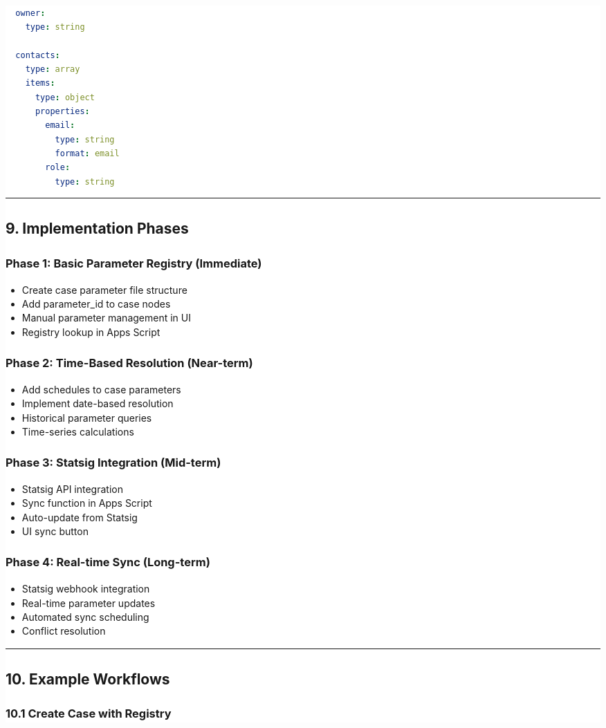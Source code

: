 ```yaml
  owner:
    type: string
    
  contacts:
    type: array
    items:
      type: object
      properties:
        email:
          type: string
          format: email
        role:
          type: string
```

---

## 9. Implementation Phases

### Phase 1: Basic Parameter Registry (Immediate)
- Create case parameter file structure
- Add parameter_id to case nodes
- Manual parameter management in UI
- Registry lookup in Apps Script

### Phase 2: Time-Based Resolution (Near-term)
- Add schedules to case parameters
- Implement date-based resolution
- Historical parameter queries
- Time-series calculations

### Phase 3: Statsig Integration (Mid-term)
- Statsig API integration
- Sync function in Apps Script
- Auto-update from Statsig
- UI sync button

### Phase 4: Real-time Sync (Long-term)
- Statsig webhook integration
- Real-time parameter updates
- Automated sync scheduling
- Conflict resolution

---

## 10. Example Workflows

### 10.1 Create Case with Registry
